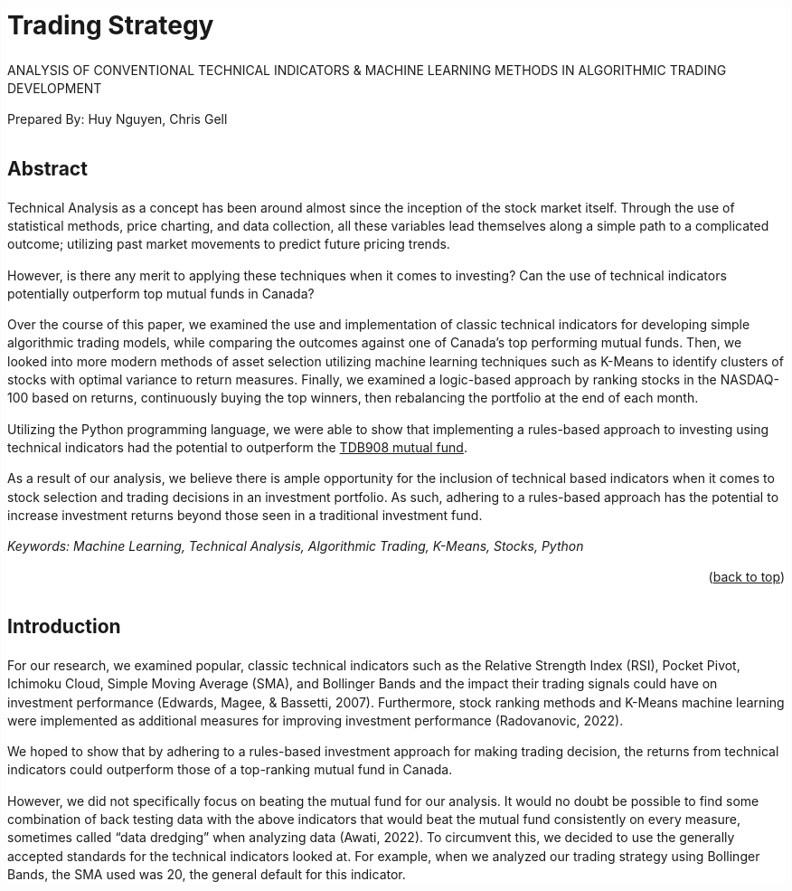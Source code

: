 # Trading Strategy

ANALYSIS OF CONVENTIONAL TECHNICAL INDICATORS & MACHINE LEARNING METHODS IN ALGORITHMIC TRADING DEVELOPMENT

Prepared By: Huy Nguyen, Chris Gell

## Abstract

Technical Analysis as a concept has been around almost since the inception of the stock market itself. Through the use of statistical methods, price charting, and data collection, all these variables lead themselves along a simple path to a complicated outcome; utilizing past market movements to predict future pricing trends.

However, is there any merit to applying these techniques when it comes to investing? Can the use of technical indicators potentially outperform top mutual funds in Canada?

Over the course of this paper, we examined the use and implementation of classic technical indicators for developing simple algorithmic trading models, while comparing the outcomes against one of Canada’s top performing mutual funds. Then, we looked into more modern methods of asset selection utilizing machine learning techniques such as K-Means to identify clusters of stocks with optimal variance to return measures. Finally, we examined a logic-based approach by ranking stocks in the NASDAQ-100 based on returns, continuously buying the top winners, then rebalancing the portfolio at the end of each month.

Utilizing the Python programming language, we were able to show that implementing a rules-based approach to investing using technical indicators had the potential to outperform the <a href= "https://marketsandresearch.td.com/tdwca/Public/MutualFundsProfile/Summary/ca/TDB908?addRecent=true"> TDB908 mutual fund</a>.

As a result of our analysis, we believe there is ample opportunity for the inclusion of technical based indicators when it comes to stock selection and trading decisions in an investment portfolio. As such, adhering to a rules-based approach has the potential to increase investment returns beyond those seen in a traditional investment fund.

*Keywords: Machine Learning, Technical Analysis, Algorithmic Trading, K-Means, Stocks, Python*
<p align="right">(<a href="#readme-top">back to top</a>)</p>

## Introduction

For our research, we examined popular, classic technical indicators such as the Relative Strength Index (RSI), Pocket Pivot, Ichimoku Cloud, Simple Moving Average (SMA), and Bollinger Bands and the impact their trading signals could have on investment performance (Edwards, Magee, & Bassetti, 2007). Furthermore, stock ranking methods and K-Means machine learning were implemented as additional measures for improving investment performance (Radovanovic, 2022).

We hoped to show that by adhering to a rules-based investment approach for making trading decision, the returns from technical indicators could outperform those of a top-ranking mutual fund in Canada.

However, we did not specifically focus on beating the mutual fund for our analysis. It would no doubt be possible to find some combination of back testing data with the above indicators that would beat the mutual fund consistently on every measure, sometimes called “data dredging” when analyzing data (Awati, 2022). To circumvent this, we decided to use the generally accepted standards for the technical indicators looked at. For example, when we analyzed our trading strategy using Bollinger Bands, the SMA used was 20, the general default for this indicator.

